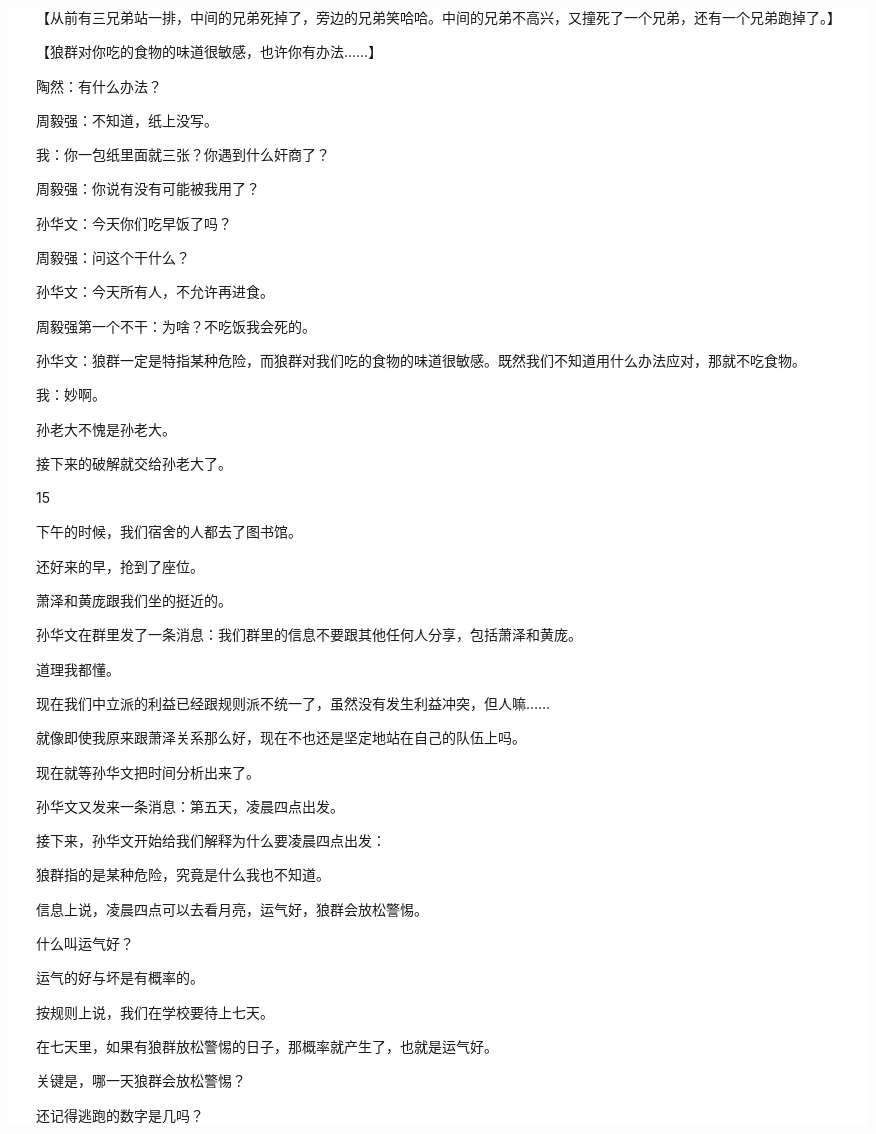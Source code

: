 &emsp;&emsp;【从前有三兄弟站一排，中间的兄弟死掉了，旁边的兄弟笑哈哈。中间的兄弟不高兴，又撞死了一个兄弟，还有一个兄弟跑掉了。】  
  
&emsp;&emsp;【狼群对你吃的食物的味道很敏感，也许你有办法……】  
  
&emsp;&emsp;陶然：有什么办法？  
  
&emsp;&emsp;周毅强：不知道，纸上没写。  
  
&emsp;&emsp;我：你一包纸里面就三张？你遇到什么奸商了？  
  
&emsp;&emsp;周毅强：你说有没有可能被我用了？  
  
&emsp;&emsp;孙华文：今天你们吃早饭了吗？  
  
&emsp;&emsp;周毅强：问这个干什么？  
  
&emsp;&emsp;孙华文：今天所有人，不允许再进食。  
  
&emsp;&emsp;周毅强第一个不干：为啥？不吃饭我会死的。  
  
&emsp;&emsp;孙华文：狼群一定是特指某种危险，而狼群对我们吃的食物的味道很敏感。既然我们不知道用什么办法应对，那就不吃食物。  
  
&emsp;&emsp;我：妙啊。  
  
&emsp;&emsp;孙老大不愧是孙老大。  
  
&emsp;&emsp;接下来的破解就交给孙老大了。  
  
&emsp;&emsp;15  
  
&emsp;&emsp;下午的时候，我们宿舍的人都去了图书馆。  
  
&emsp;&emsp;还好来的早，抢到了座位。  
  
&emsp;&emsp;萧泽和黄庞跟我们坐的挺近的。  
  
&emsp;&emsp;孙华文在群里发了一条消息：我们群里的信息不要跟其他任何人分享，包括萧泽和黄庞。  
  
&emsp;&emsp;道理我都懂。  
  
&emsp;&emsp;现在我们中立派的利益已经跟规则派不统一了，虽然没有发生利益冲突，但人嘛……  
  
&emsp;&emsp;就像即使我原来跟萧泽关系那么好，现在不也还是坚定地站在自己的队伍上吗。  
  
&emsp;&emsp;现在就等孙华文把时间分析出来了。  
  
&emsp;&emsp;孙华文又发来一条消息：第五天，凌晨四点出发。  
  
&emsp;&emsp;接下来，孙华文开始给我们解释为什么要凌晨四点出发：  
  
&emsp;&emsp;狼群指的是某种危险，究竟是什么我也不知道。  
  
&emsp;&emsp;信息上说，凌晨四点可以去看月亮，运气好，狼群会放松警惕。  
  
&emsp;&emsp;什么叫运气好？  
  
&emsp;&emsp;运气的好与坏是有概率的。  
  
&emsp;&emsp;按规则上说，我们在学校要待上七天。  
  
&emsp;&emsp;在七天里，如果有狼群放松警惕的日子，那概率就产生了，也就是运气好。  
  
&emsp;&emsp;关键是，哪一天狼群会放松警惕？  
  
&emsp;&emsp;还记得逃跑的数字是几吗？  
  